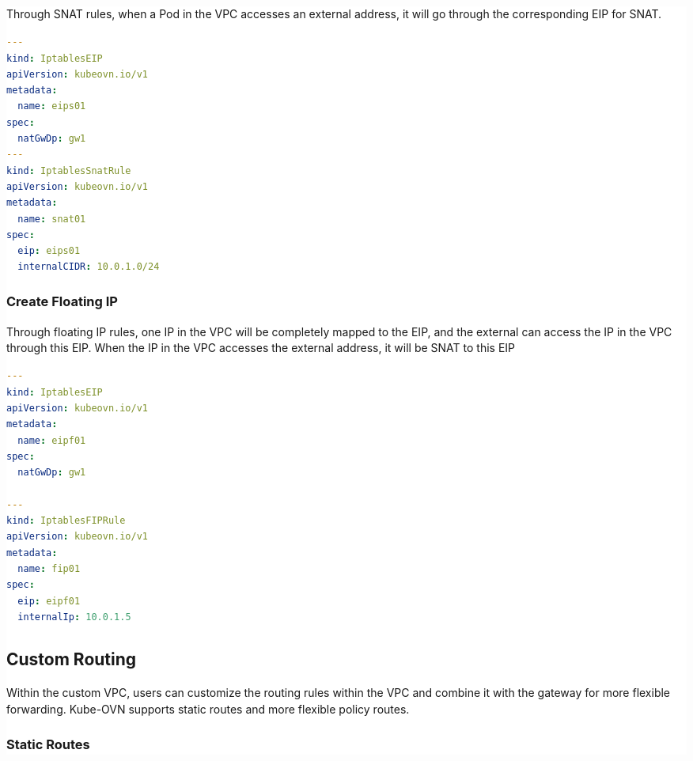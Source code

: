 Through SNAT rules, when a Pod in the VPC accesses an external address, it will go through the corresponding EIP for SNAT.

```yaml
---
kind: IptablesEIP
apiVersion: kubeovn.io/v1
metadata:
  name: eips01
spec:
  natGwDp: gw1
---
kind: IptablesSnatRule
apiVersion: kubeovn.io/v1
metadata:
  name: snat01
spec:
  eip: eips01
  internalCIDR: 10.0.1.0/24
```

### Create Floating IP

Through floating IP rules, one IP in the VPC will be completely mapped to the EIP, and the external can access the IP in the VPC through this EIP. When the IP in the VPC accesses the external address, it will be SNAT to this EIP

```yaml
---
kind: IptablesEIP
apiVersion: kubeovn.io/v1
metadata:
  name: eipf01
spec:
  natGwDp: gw1

---
kind: IptablesFIPRule
apiVersion: kubeovn.io/v1
metadata:
  name: fip01
spec:
  eip: eipf01
  internalIp: 10.0.1.5
```

## Custom Routing

Within the custom VPC, users can customize the routing rules within the VPC and combine it with the gateway for more flexible forwarding.
Kube-OVN supports static routes and more flexible policy routes.

### Static Routes
